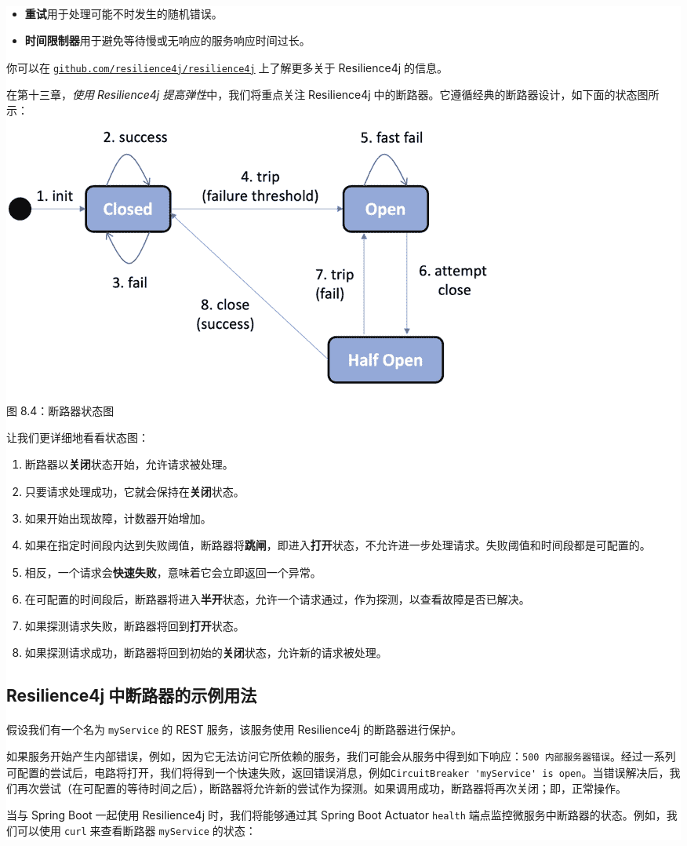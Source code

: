 +   **重试**用于处理可能不时发生的随机错误。

+   **时间限制器**用于避免等待慢或无响应的服务响应时间过长。

你可以在 [`github.com/resilience4j/resilience4j`](https://github.com/resilience4j/resilience4j) 上了解更多关于 Resilience4j 的信息。

在第十三章，*使用 Resilience4j 提高弹性*中，我们将重点关注 Resilience4j 中的断路器。它遵循经典的断路器设计，如下面的状态图所示：

![图描述自动生成](img/B19825_08_04.png)

图 8.4：断路器状态图

让我们更详细地看看状态图：

1.  断路器以**关闭**状态开始，允许请求被处理。

1.  只要请求处理成功，它就会保持在**关闭**状态。

1.  如果开始出现故障，计数器开始增加。

1.  如果在指定时间段内达到失败阈值，断路器将**跳闸**，即进入**打开**状态，不允许进一步处理请求。失败阈值和时间段都是可配置的。

1.  相反，一个请求会**快速失败**，意味着它会立即返回一个异常。

1.  在可配置的时间段后，断路器将进入**半开**状态，允许一个请求通过，作为探测，以查看故障是否已解决。

1.  如果探测请求失败，断路器将回到**打开**状态。

1.  如果探测请求成功，断路器将回到初始的**关闭**状态，允许新的请求被处理。

## Resilience4j 中断路器的示例用法

假设我们有一个名为 `myService` 的 REST 服务，该服务使用 Resilience4j 的断路器进行保护。

如果服务开始产生内部错误，例如，因为它无法访问它所依赖的服务，我们可能会从服务中得到如下响应：`500 内部服务器错误`。经过一系列可配置的尝试后，电路将打开，我们将得到一个快速失败，返回错误消息，例如`CircuitBreaker 'myService' is open`。当错误解决后，我们再次尝试（在可配置的等待时间之后），断路器将允许新的尝试作为探测。如果调用成功，断路器将再次关闭；即，正常操作。

当与 Spring Boot 一起使用 Resilience4j 时，我们将能够通过其 Spring Boot Actuator `health` 端点监控微服务中断路器的状态。例如，我们可以使用 `curl` 来查看断路器 `myService` 的状态：
